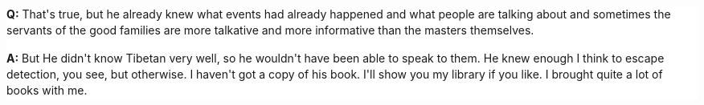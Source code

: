 **Q:**  That's true, but he already knew what events had already happened and what people are talking about and sometimes the servants of the good families are more talkative and more informative than the masters themselves.   

**A:**  But He didn't know Tibetan very well, so he wouldn't have been able to speak to them. He knew enough I think to escape detection, you see, but otherwise. I haven't got a copy of his book. I'll show you my library if you like. I brought quite a lot of books with me.   

